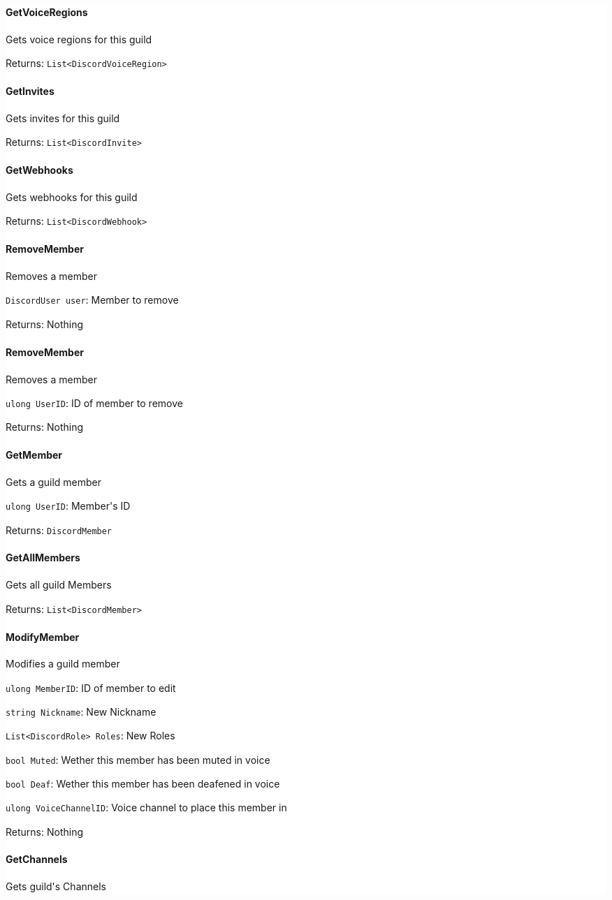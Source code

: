 #### GetVoiceRegions
Gets voice regions for this guild

Returns: `List<DiscordVoiceRegion>`

#### GetInvites
Gets invites for this guild

Returns: `List<DiscordInvite>`

#### GetWebhooks
Gets webhooks for this guild

Returns: `List<DiscordWebhook>`

#### RemoveMember
Removes a member

`DiscordUser user`: Member to remove

Returns: Nothing

#### RemoveMember
Removes a member

`ulong UserID`: ID of member to remove

Returns: Nothing

#### GetMember
Gets a guild member

`ulong UserID`: Member's ID

Returns: `DiscordMember`

#### GetAllMembers
Gets all guild Members

Returns: `List<DiscordMember>`

#### ModifyMember
Modifies a guild member

`ulong MemberID`: ID of member to edit

`string Nickname`: New Nickname

`List<DiscordRole> Roles`: New Roles

`bool Muted`: Wether this member has been muted in voice

`bool Deaf`: Wether this member has been deafened in voice

`ulong VoiceChannelID`: Voice channel to place this member in

Returns: Nothing

#### GetChannels
Gets guild's Channels
